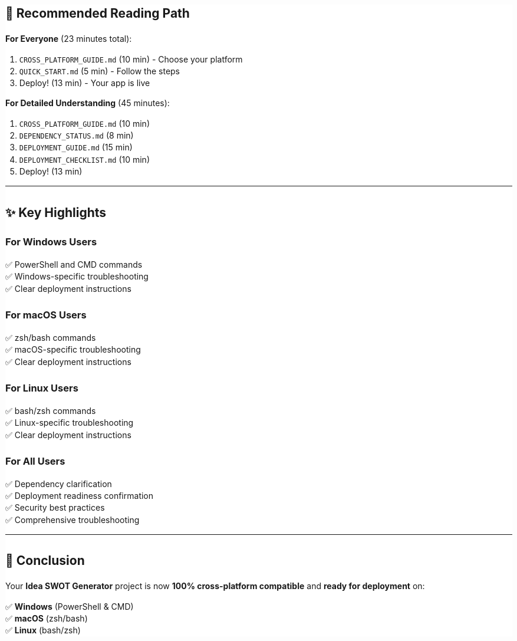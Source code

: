 
## 📖 Recommended Reading Path

**For Everyone** (23 minutes total):
1. `CROSS_PLATFORM_GUIDE.md` (10 min) - Choose your platform
2. `QUICK_START.md` (5 min) - Follow the steps
3. Deploy! (13 min) - Your app is live

**For Detailed Understanding** (45 minutes):
1. `CROSS_PLATFORM_GUIDE.md` (10 min)
2. `DEPENDENCY_STATUS.md` (8 min)
3. `DEPLOYMENT_GUIDE.md` (15 min)
4. `DEPLOYMENT_CHECKLIST.md` (10 min)
5. Deploy! (13 min)

---

## ✨ Key Highlights

### For Windows Users
✅ PowerShell and CMD commands  
✅ Windows-specific troubleshooting  
✅ Clear deployment instructions  

### For macOS Users
✅ zsh/bash commands  
✅ macOS-specific troubleshooting  
✅ Clear deployment instructions  

### For Linux Users
✅ bash/zsh commands  
✅ Linux-specific troubleshooting  
✅ Clear deployment instructions  

### For All Users
✅ Dependency clarification  
✅ Deployment readiness confirmation  
✅ Security best practices  
✅ Comprehensive troubleshooting  

---

## 🎉 Conclusion

Your **Idea SWOT Generator** project is now **100% cross-platform compatible** and **ready for deployment** on:

✅ **Windows** (PowerShell & CMD)  
✅ **macOS** (zsh/bash)  
✅ **Linux** (bash/zsh)  
